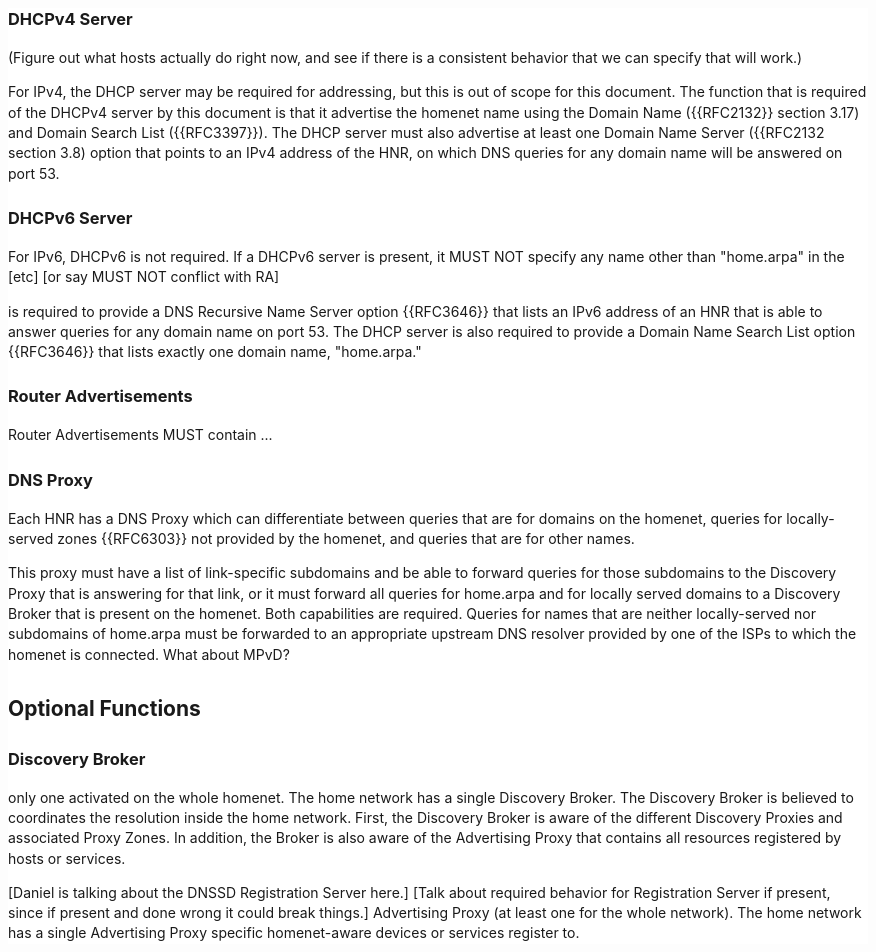 ### DHCPv4 Server

(Figure out what hosts actually do right now, and see if there is a consistent behavior that we
can specify that will work.)

For IPv4, the DHCP server may be required for addressing, but this is out of scope for this
document.  The function that is required of the DHCPv4 server by this document is that it
advertise the homenet name using the Domain Name ({{RFC2132}} section 3.17) and Domain Search
List ({{RFC3397}}).  The DHCP server must also advertise at least one Domain Name Server
({{RFC2132 section 3.8) option that points to an IPv4 address of the HNR, on which DNS queries
for any domain name will be answered on port 53.

### DHCPv6 Server
For IPv6, DHCPv6 is not required.   If a DHCPv6 server is present, it MUST NOT specify any name other than "home.arpa" in the [etc] [or say MUST NOT conflict with RA]

is required to provide a DNS Recursive Name Server option {{RFC3646}} that lists an IPv6 address of an HNR that is able to answer queries for any domain name on port 53.   The DHCP server is also required to provide a Domain Name Search List option {{RFC3646}} that lists exactly one domain name, "home.arpa."

### Router Advertisements

Router Advertisements MUST contain ...

### DNS Proxy
Each HNR has a DNS Proxy which can differentiate between queries that are for domains on the homenet, queries for locally-served zones {{RFC6303}} not provided by the homenet, and queries that are for other names.

This proxy must have a list of link-specific subdomains and be able to forward queries for those subdomains to the Discovery Proxy that is answering for that link, or it must forward all queries for home.arpa and for locally served domains to a Discovery Broker that is present on the homenet.   Both capabilities are required.   Queries for names that are neither locally-served nor subdomains of home.arpa must be forwarded to an appropriate upstream DNS resolver provided by one of the ISPs to which the homenet is connected. What about MPvD?

## Optional Functions

### Discovery Broker

only one activated on the whole homenet. The home network has a single Discovery Broker. The Discovery Broker is believed to coordinates the resolution inside the home network.  First, the Discovery Broker is aware of the different Discovery Proxies and associated Proxy Zones.  In addition, the Broker is also aware of the Advertising Proxy that contains all resources registered by hosts or services.

[Daniel is talking about the DNSSD Registration Server here.]
[Talk about required behavior for Registration Server if present, since if present and done wrong it could break things.]
Advertising Proxy (at least one for the whole network). The home network has a single Advertising Proxy specific homenet-aware devices or services register to.
